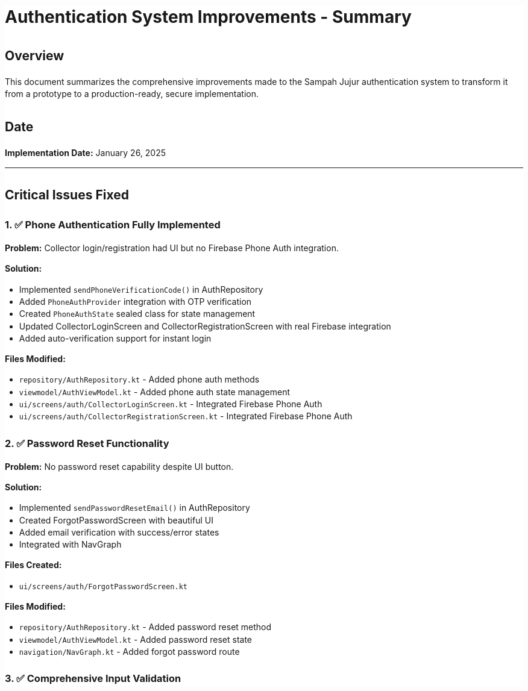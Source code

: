 # Authentication System Improvements - Summary

## Overview

This document summarizes the comprehensive improvements made to the Sampah Jujur authentication system to transform it from a prototype to a production-ready, secure implementation.

## Date

**Implementation Date:** January 26, 2025

---

## Critical Issues Fixed

### 1. ✅ Phone Authentication Fully Implemented

**Problem:** Collector login/registration had UI but no Firebase Phone Auth integration.

**Solution:**
- Implemented `sendPhoneVerificationCode()` in AuthRepository
- Added `PhoneAuthProvider` integration with OTP verification
- Created `PhoneAuthState` sealed class for state management
- Updated CollectorLoginScreen and CollectorRegistrationScreen with real Firebase integration
- Added auto-verification support for instant login

**Files Modified:**
- `repository/AuthRepository.kt` - Added phone auth methods
- `viewmodel/AuthViewModel.kt` - Added phone auth state management
- `ui/screens/auth/CollectorLoginScreen.kt` - Integrated Firebase Phone Auth
- `ui/screens/auth/CollectorRegistrationScreen.kt` - Integrated Firebase Phone Auth

### 2. ✅ Password Reset Functionality

**Problem:** No password reset capability despite UI button.

**Solution:**
- Implemented `sendPasswordResetEmail()` in AuthRepository
- Created ForgotPasswordScreen with beautiful UI
- Added email verification with success/error states
- Integrated with NavGraph

**Files Created:**
- `ui/screens/auth/ForgotPasswordScreen.kt`

**Files Modified:**
- `repository/AuthRepository.kt` - Added password reset method
- `viewmodel/AuthViewModel.kt` - Added password reset state
- `navigation/NavGraph.kt` - Added forgot password route

### 3. ✅ Comprehensive Input Validation
